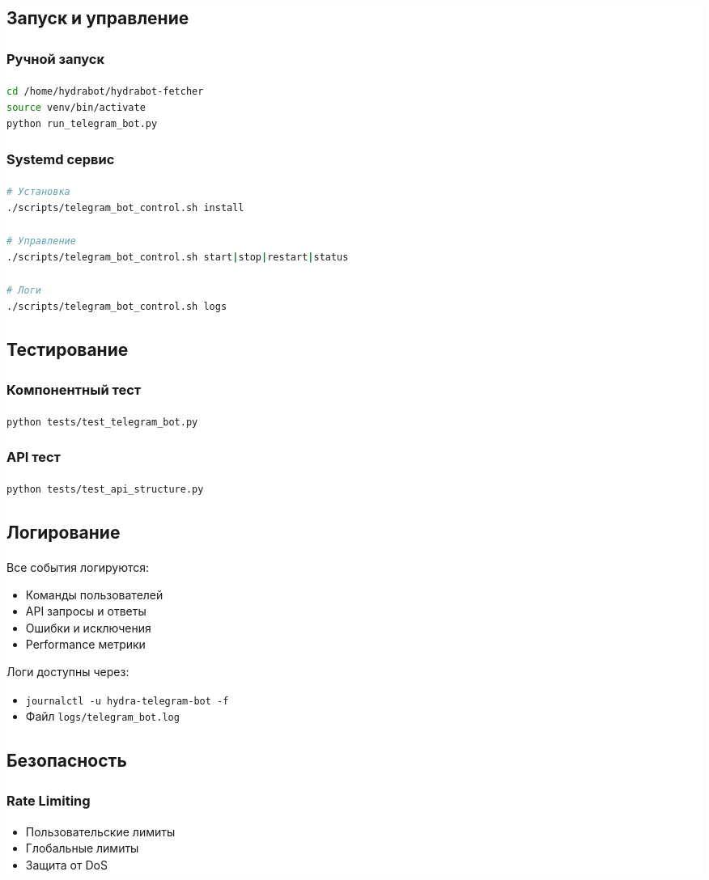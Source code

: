 ## Запуск и управление

### Ручной запуск
```bash
cd /home/hydrabot/hydrabot-fetcher
source venv/bin/activate
python run_telegram_bot.py
```

### Systemd сервис
```bash
# Установка
./scripts/telegram_bot_control.sh install

# Управление
./scripts/telegram_bot_control.sh start|stop|restart|status

# Логи
./scripts/telegram_bot_control.sh logs
```

## Тестирование

### Компонентный тест
```bash
python tests/test_telegram_bot.py
```

### API тест  
```bash
python tests/test_api_structure.py
```

## Логирование

Все события логируются:
- Команды пользователей
- API запросы и ответы
- Ошибки и исключения
- Performance метрики

Логи доступны через:
- `journalctl -u hydra-telegram-bot -f`
- Файл `logs/telegram_bot.log`

## Безопасность

### Rate Limiting
- Пользовательские лимиты
- Глобальные лимиты
- Защита от DoS

